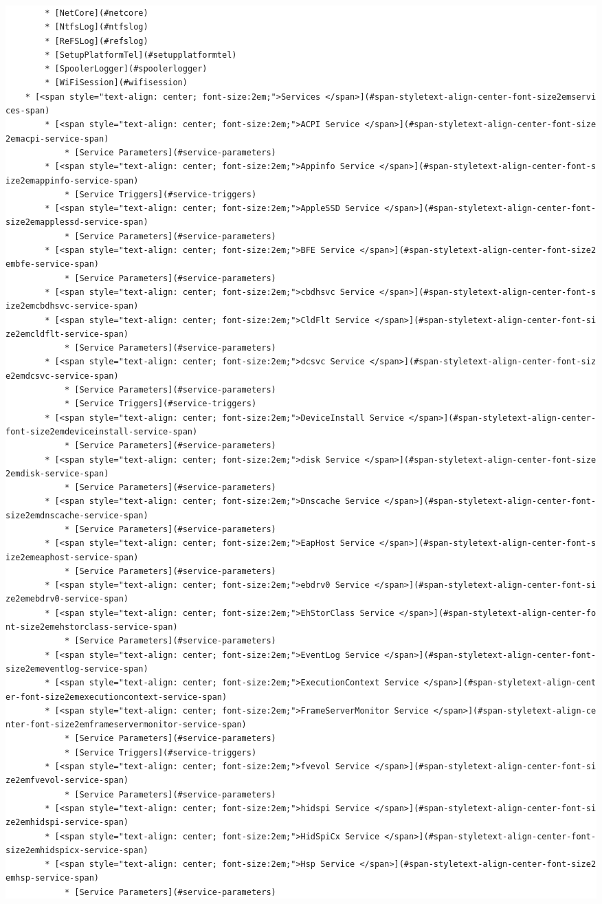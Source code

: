 			* [NetCore](#netcore)
			* [NtfsLog](#ntfslog)
			* [ReFSLog](#refslog)
			* [SetupPlatformTel](#setupplatformtel)
			* [SpoolerLogger](#spoolerlogger)
			* [WiFiSession](#wifisession)
		* [<span style="text-align: center; font-size:2em;">Services </span>](#span-styletext-align-center-font-size2emservices-span)
			* [<span style="text-align: center; font-size:2em;">ACPI Service </span>](#span-styletext-align-center-font-size2emacpi-service-span)
				* [Service Parameters](#service-parameters)
			* [<span style="text-align: center; font-size:2em;">Appinfo Service </span>](#span-styletext-align-center-font-size2emappinfo-service-span)
				* [Service Triggers](#service-triggers)
			* [<span style="text-align: center; font-size:2em;">AppleSSD Service </span>](#span-styletext-align-center-font-size2emapplessd-service-span)
				* [Service Parameters](#service-parameters)
			* [<span style="text-align: center; font-size:2em;">BFE Service </span>](#span-styletext-align-center-font-size2embfe-service-span)
				* [Service Parameters](#service-parameters)
			* [<span style="text-align: center; font-size:2em;">cbdhsvc Service </span>](#span-styletext-align-center-font-size2emcbdhsvc-service-span)
			* [<span style="text-align: center; font-size:2em;">CldFlt Service </span>](#span-styletext-align-center-font-size2emcldflt-service-span)
				* [Service Parameters](#service-parameters)
			* [<span style="text-align: center; font-size:2em;">dcsvc Service </span>](#span-styletext-align-center-font-size2emdcsvc-service-span)
				* [Service Parameters](#service-parameters)
				* [Service Triggers](#service-triggers)
			* [<span style="text-align: center; font-size:2em;">DeviceInstall Service </span>](#span-styletext-align-center-font-size2emdeviceinstall-service-span)
				* [Service Parameters](#service-parameters)
			* [<span style="text-align: center; font-size:2em;">disk Service </span>](#span-styletext-align-center-font-size2emdisk-service-span)
				* [Service Parameters](#service-parameters)
			* [<span style="text-align: center; font-size:2em;">Dnscache Service </span>](#span-styletext-align-center-font-size2emdnscache-service-span)
				* [Service Parameters](#service-parameters)
			* [<span style="text-align: center; font-size:2em;">EapHost Service </span>](#span-styletext-align-center-font-size2emeaphost-service-span)
				* [Service Parameters](#service-parameters)
			* [<span style="text-align: center; font-size:2em;">ebdrv0 Service </span>](#span-styletext-align-center-font-size2emebdrv0-service-span)
			* [<span style="text-align: center; font-size:2em;">EhStorClass Service </span>](#span-styletext-align-center-font-size2emehstorclass-service-span)
				* [Service Parameters](#service-parameters)
			* [<span style="text-align: center; font-size:2em;">EventLog Service </span>](#span-styletext-align-center-font-size2emeventlog-service-span)
			* [<span style="text-align: center; font-size:2em;">ExecutionContext Service </span>](#span-styletext-align-center-font-size2emexecutioncontext-service-span)
			* [<span style="text-align: center; font-size:2em;">FrameServerMonitor Service </span>](#span-styletext-align-center-font-size2emframeservermonitor-service-span)
				* [Service Parameters](#service-parameters)
				* [Service Triggers](#service-triggers)
			* [<span style="text-align: center; font-size:2em;">fvevol Service </span>](#span-styletext-align-center-font-size2emfvevol-service-span)
				* [Service Parameters](#service-parameters)
			* [<span style="text-align: center; font-size:2em;">hidspi Service </span>](#span-styletext-align-center-font-size2emhidspi-service-span)
			* [<span style="text-align: center; font-size:2em;">HidSpiCx Service </span>](#span-styletext-align-center-font-size2emhidspicx-service-span)
			* [<span style="text-align: center; font-size:2em;">Hsp Service </span>](#span-styletext-align-center-font-size2emhsp-service-span)
				* [Service Parameters](#service-parameters)